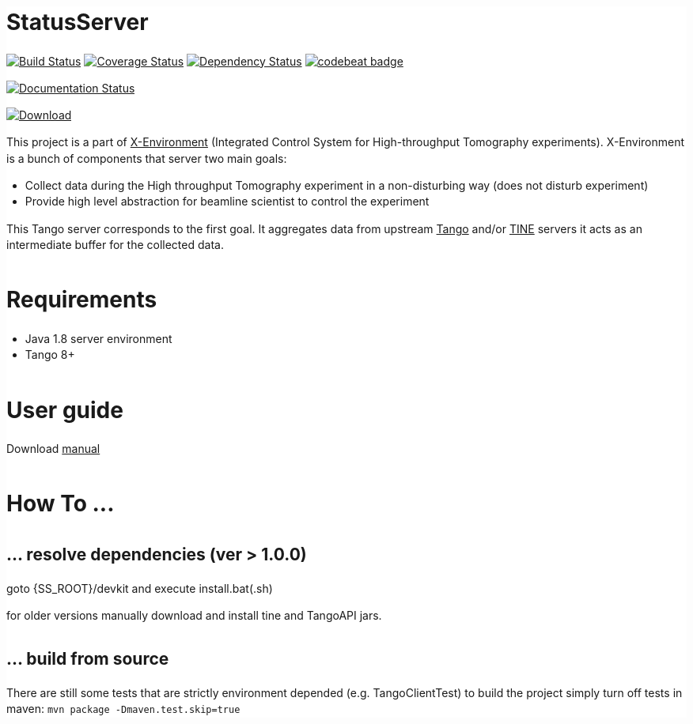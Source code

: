 # StatusServer


[![Build Status](https://travis-ci.org/xenvhzg/status-server.svg?branch=master)](https://travis-ci.org/xenvhzg/status-server)
[![Coverage Status](https://coveralls.io/repos/github/xenvhzg/status-server/badge.svg?branch=master)](https://coveralls.io/github/xenvhzg/status-server?branch=master)
[![Dependency Status](https://www.versioneye.com/user/projects/5932605d22f278005aa86f5f/badge.svg?style=flat-square)](https://www.versioneye.com/user/projects/5932605d22f278005aa86f5f)
[![codebeat badge](https://codebeat.co/badges/a646871c-9772-48bd-91b3-0edee8134aa2)](https://codebeat.co/projects/github-com-xenvhzg-status-server-master)

[![Documentation Status](https://readthedocs.org/projects/status-server/badge/?version=latest)](http://status-server.readthedocs.io/en/latest/?badge=latest)

[![Download](https://api.bintray.com/packages/hzgde/hzg-wpn-projects/status_server/images/download.svg) ](https://bintray.com/hzgde/hzg-wpn-projects/status_server/_latestVersion)

This project is a part of [X-Environment](http://www.github.com/xenvhzg) (Integrated Control System for High-throughput Tomography experiments). X-Environment is a bunch of components that server two main goals:

* Collect data during the High throughput Tomography experiment in a non-disturbing way (does not disturb experiment)
* Provide high level abstraction for beamline scientist to control the experiment

This Tango server corresponds to the first goal. It aggregates data from upstream [Tango](http://www.tango-controls.org) and/or [TINE](http://adweb.desy.de/mcs/tine/) servers it acts as an intermediate buffer for the collected data.

# Requirements

* Java 1.8 server environment
* Tango 8+

# User guide

Download [manual](https://bitbucket.org/hzgwpn/statusserver/downloads/StatusServerUserManual.pdf)

# How To ... 

## ... resolve dependencies (ver > 1.0.0)
goto {SS_ROOT}/devkit and execute install.bat(.sh)

for older versions manually download and install tine and TangoAPI jars. 

## ... build from source

There are still some tests that are strictly environment depended (e.g. TangoClientTest) to build the project simply turn off tests in maven: ```mvn package -Dmaven.test.skip=true```
